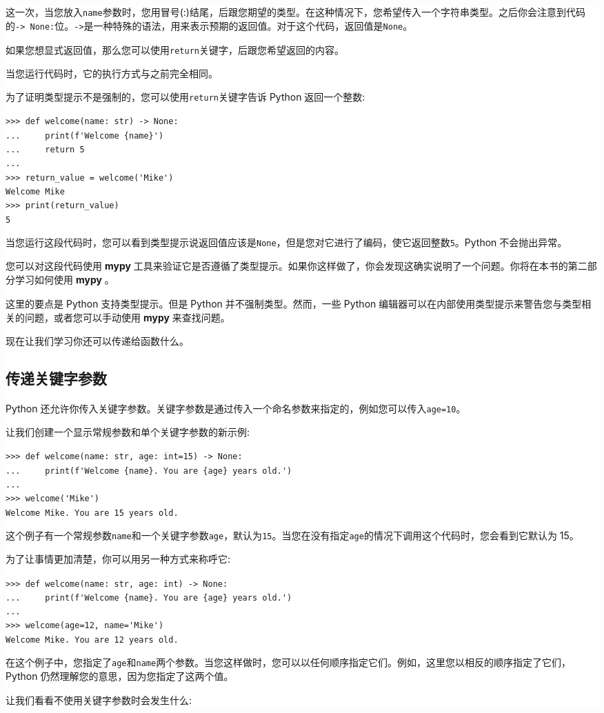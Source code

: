 这一次，当您放入`name`参数时，您用冒号(:)结尾，后跟您期望的类型。在这种情况下，您希望传入一个字符串类型。之后你会注意到代码的`-> None:`位。`->`是一种特殊的语法，用来表示预期的返回值。对于这个代码，返回值是`None`。

如果您想显式返回值，那么您可以使用`return`关键字，后跟您希望返回的内容。

当您运行代码时，它的执行方式与之前完全相同。

为了证明类型提示不是强制的，您可以使用`return`关键字告诉 Python 返回一个整数:

```
>>> def welcome(name: str) -> None:
...     print(f'Welcome {name}')
...     return 5
... 
>>> return_value = welcome('Mike')
Welcome Mike
>>> print(return_value)
5
```

当您运行这段代码时，您可以看到类型提示说返回值应该是`None`，但是您对它进行了编码，使它返回整数`5`。Python 不会抛出异常。

您可以对这段代码使用 **mypy** 工具来验证它是否遵循了类型提示。如果你这样做了，你会发现这确实说明了一个问题。你将在本书的第二部分学习如何使用 **mypy** 。

这里的要点是 Python 支持类型提示。但是 Python 并不强制类型。然而，一些 Python 编辑器可以在内部使用类型提示来警告您与类型相关的问题，或者您可以手动使用 **mypy** 来查找问题。

现在让我们学习你还可以传递给函数什么。

## 传递关键字参数

Python 还允许你传入关键字参数。关键字参数是通过传入一个命名参数来指定的，例如您可以传入`age=10`。

让我们创建一个显示常规参数和单个关键字参数的新示例:

```
>>> def welcome(name: str, age: int=15) -> None:
...     print(f'Welcome {name}. You are {age} years old.')
... 
>>> welcome('Mike')
Welcome Mike. You are 15 years old.
```

这个例子有一个常规参数`name`和一个关键字参数`age`，默认为`15`。当您在没有指定`age`的情况下调用这个代码时，您会看到它默认为 15。

为了让事情更加清楚，你可以用另一种方式来称呼它:

```
>>> def welcome(name: str, age: int) -> None:
...     print(f'Welcome {name}. You are {age} years old.')
... 
>>> welcome(age=12, name='Mike')
Welcome Mike. You are 12 years old.
```

在这个例子中，您指定了`age`和`name`两个参数。当您这样做时，您可以以任何顺序指定它们。例如，这里您以相反的顺序指定了它们，Python 仍然理解您的意思，因为您指定了这两个值。

让我们看看不使用关键字参数时会发生什么:
